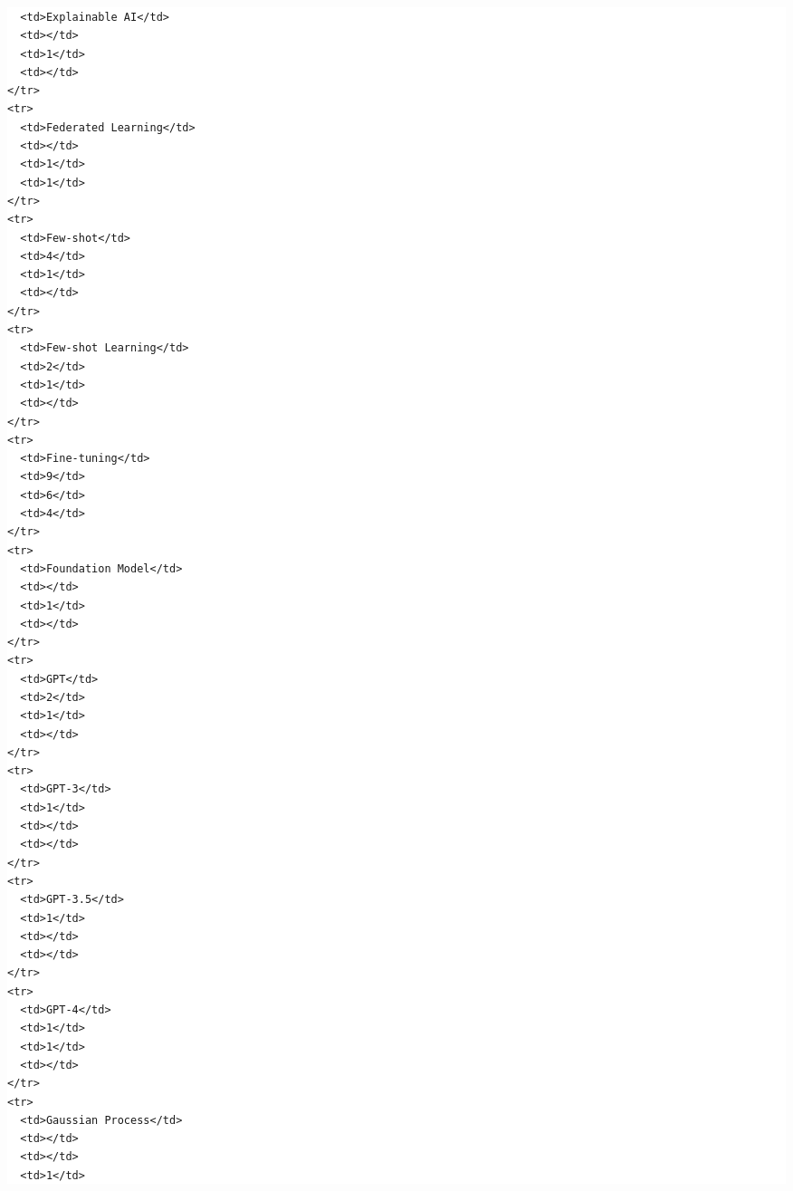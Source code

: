       <td>Explainable AI</td>
      <td></td>
      <td>1</td>
      <td></td>
    </tr>
    <tr>
      <td>Federated Learning</td>
      <td></td>
      <td>1</td>
      <td>1</td>
    </tr>
    <tr>
      <td>Few-shot</td>
      <td>4</td>
      <td>1</td>
      <td></td>
    </tr>
    <tr>
      <td>Few-shot Learning</td>
      <td>2</td>
      <td>1</td>
      <td></td>
    </tr>
    <tr>
      <td>Fine-tuning</td>
      <td>9</td>
      <td>6</td>
      <td>4</td>
    </tr>
    <tr>
      <td>Foundation Model</td>
      <td></td>
      <td>1</td>
      <td></td>
    </tr>
    <tr>
      <td>GPT</td>
      <td>2</td>
      <td>1</td>
      <td></td>
    </tr>
    <tr>
      <td>GPT-3</td>
      <td>1</td>
      <td></td>
      <td></td>
    </tr>
    <tr>
      <td>GPT-3.5</td>
      <td>1</td>
      <td></td>
      <td></td>
    </tr>
    <tr>
      <td>GPT-4</td>
      <td>1</td>
      <td>1</td>
      <td></td>
    </tr>
    <tr>
      <td>Gaussian Process</td>
      <td></td>
      <td></td>
      <td>1</td>